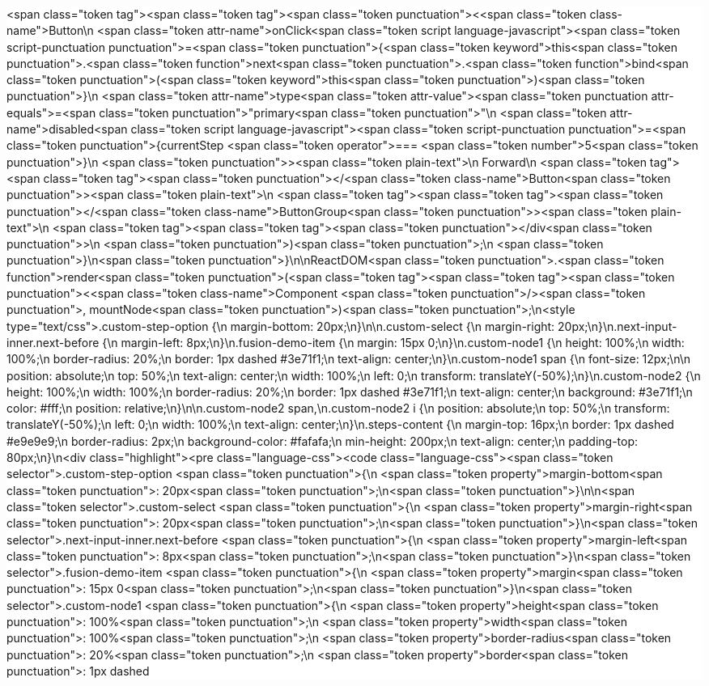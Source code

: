 </span><span class=\"token tag\"><span class=\"token tag\"><span class=\"token punctuation\">&lt;</span><span class=\"token class-name\">Button</span></span>\n                        <span class=\"token attr-name\">onClick</span><span class=\"token script language-javascript\"><span class=\"token script-punctuation punctuation\">=</span><span class=\"token punctuation\">{</span><span class=\"token keyword\">this</span><span class=\"token punctuation\">.</span><span class=\"token function\">next</span><span class=\"token punctuation\">.</span><span class=\"token function\">bind</span><span class=\"token punctuation\">(</span><span class=\"token keyword\">this</span><span class=\"token punctuation\">)</span><span class=\"token punctuation\">}</span></span>\n                        <span class=\"token attr-name\">type</span><span class=\"token attr-value\"><span class=\"token punctuation attr-equals\">=</span><span class=\"token punctuation\">\"</span>primary<span class=\"token punctuation\">\"</span></span>\n                        <span class=\"token attr-name\">disabled</span><span class=\"token script language-javascript\"><span class=\"token script-punctuation punctuation\">=</span><span class=\"token punctuation\">{</span>currentStep <span class=\"token operator\">===</span> <span class=\"token number\">5</span><span class=\"token punctuation\">}</span></span>\n                    <span class=\"token punctuation\">></span></span><span class=\"token plain-text\">\n                        Forward\n                    </span><span class=\"token tag\"><span class=\"token tag\"><span class=\"token punctuation\">&lt;/</span><span class=\"token class-name\">Button</span></span><span class=\"token punctuation\">></span></span><span class=\"token plain-text\">\n                </span><span class=\"token tag\"><span class=\"token tag\"><span class=\"token punctuation\">&lt;/</span><span class=\"token class-name\">ButtonGroup</span></span><span class=\"token punctuation\">></span></span><span class=\"token plain-text\">\n            </span><span class=\"token tag\"><span class=\"token tag\"><span class=\"token punctuation\">&lt;/</span>div</span><span class=\"token punctuation\">></span></span>\n        <span class=\"token punctuation\">)</span><span class=\"token punctuation\">;</span>\n    <span class=\"token punctuation\">}</span>\n<span class=\"token punctuation\">}</span>\n\nReactDOM<span class=\"token punctuation\">.</span><span class=\"token function\">render</span><span class=\"token punctuation\">(</span><span class=\"token tag\"><span class=\"token tag\"><span class=\"token punctuation\">&lt;</span><span class=\"token class-name\">Component</span></span> <span class=\"token punctuation\">/></span></span><span class=\"token punctuation\">,</span> mountNode<span class=\"token punctuation\">)</span><span class=\"token punctuation\">;</span>\n</code></pre></div><style type=\"text/css\">.custom-step-option {\n    margin-bottom: 20px;\n}\n\n.custom-select {\n    margin-right: 20px;\n}\n.next-input-inner.next-before {\n    margin-left: 8px;\n}\n.fusion-demo-item {\n    margin: 15px 0;\n}\n.custom-node1 {\n    height: 100%;\n    width: 100%;\n    border-radius: 20%;\n    border: 1px dashed #3e71f1;\n    text-align: center;\n}\n.custom-node1 span {\n    font-size: 12px;\n\n    position: absolute;\n    top: 50%;\n    text-align: center;\n    width: 100%;\n    left: 0;\n    transform: translateY(-50%);\n}\n.custom-node2 {\n    height: 100%;\n    width: 100%;\n    border-radius: 20%;\n    border: 1px dashed #3e71f1;\n    text-align: center;\n    background: #3e71f1;\n    color: #fff;\n    position: relative;\n}\n\n.custom-node2 span,\n.custom-node2 i {\n    position: absolute;\n    top: 50%;\n    transform: translateY(-50%);\n    left: 0;\n    width: 100%;\n    text-align: center;\n}\n.steps-content {\n    margin-top: 16px;\n    border: 1px dashed #e9e9e9;\n    border-radius: 2px;\n    background-color: #fafafa;\n    min-height: 200px;\n    text-align: center;\n    padding-top: 80px;\n}\n</style><div class=\"highlight\"><pre class=\"language-css\"><code class=\"language-css\"><span class=\"token selector\">.custom-step-option</span> <span class=\"token punctuation\">{</span>\n    <span class=\"token property\">margin-bottom</span><span class=\"token punctuation\">:</span> 20px<span class=\"token punctuation\">;</span>\n<span class=\"token punctuation\">}</span>\n\n<span class=\"token selector\">.custom-select</span> <span class=\"token punctuation\">{</span>\n    <span class=\"token property\">margin-right</span><span class=\"token punctuation\">:</span> 20px<span class=\"token punctuation\">;</span>\n<span class=\"token punctuation\">}</span>\n<span class=\"token selector\">.next-input-inner.next-before</span> <span class=\"token punctuation\">{</span>\n    <span class=\"token property\">margin-left</span><span class=\"token punctuation\">:</span> 8px<span class=\"token punctuation\">;</span>\n<span class=\"token punctuation\">}</span>\n<span class=\"token selector\">.fusion-demo-item</span> <span class=\"token punctuation\">{</span>\n    <span class=\"token property\">margin</span><span class=\"token punctuation\">:</span> 15px 0<span class=\"token punctuation\">;</span>\n<span class=\"token punctuation\">}</span>\n<span class=\"token selector\">.custom-node1</span> <span class=\"token punctuation\">{</span>\n    <span class=\"token property\">height</span><span class=\"token punctuation\">:</span> 100%<span class=\"token punctuation\">;</span>\n    <span class=\"token property\">width</span><span class=\"token punctuation\">:</span> 100%<span class=\"token punctuation\">;</span>\n    <span class=\"token property\">border-radius</span><span class=\"token punctuation\">:</span> 20%<span class=\"token punctuation\">;</span>\n    <span class=\"token property\">border</span><span class=\"token punctuation\">:</span> 1px dashed